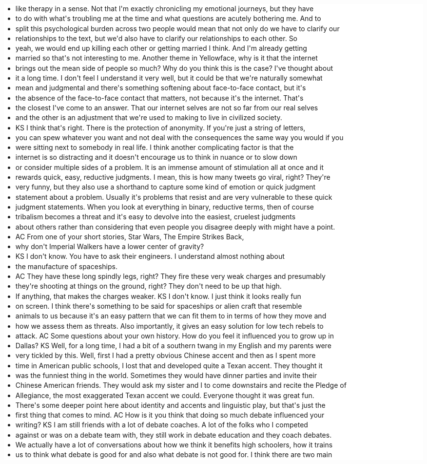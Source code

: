 *  like therapy in a sense. Not that I'm exactly chronicling my emotional journeys, but they have
*  to do with what's troubling me at the time and what questions are acutely bothering me. And to
*  split this psychological burden across two people would mean that not only do we have to clarify our
*  relationships to the text, but we'd also have to clarify our relationships to each other. So
*  yeah, we would end up killing each other or getting married I think. And I'm already getting
*  married so that's not interesting to me. Another theme in Yellowface, why is it that the internet
*  brings out the mean side of people so much? Why do you think this is the case? I've thought about
*  it a long time. I don't feel I understand it very well, but it could be that we're naturally somewhat
*  mean and judgmental and there's something softening about face-to-face contact, but it's
*  the absence of the face-to-face contact that matters, not because it's the internet. That's
*  the closest I've come to an answer. That our internet selves are not so far from our real selves
*  and the other is an adjustment that we're used to making to live in civilized society.
*  KS I think that's right. There is the protection of anonymity. If you're just a string of letters,
*  you can spew whatever you want and not deal with the consequences the same way you would if you
*  were sitting next to somebody in real life. I think another complicating factor is that the
*  internet is so distracting and it doesn't encourage us to think in nuance or to slow down
*  or consider multiple sides of a problem. It is an immense amount of stimulation all at once and it
*  rewards quick, easy, reductive judgments. I mean, this is how many tweets go viral, right? They're
*  very funny, but they also use a shorthand to capture some kind of emotion or quick judgment
*  statement about a problem. Usually it's problems that resist and are very vulnerable to these quick
*  judgment statements. When you look at everything in binary, reductive terms, then of course
*  tribalism becomes a threat and it's easy to devolve into the easiest, cruelest judgments
*  about others rather than considering that even people you disagree deeply with might have a point.
*  AC From one of your short stories, Star Wars, The Empire Strikes Back,
*  why don't Imperial Walkers have a lower center of gravity?
*  KS I don't know. You have to ask their engineers. I understand almost nothing about
*  the manufacture of spaceships.
*  AC They have these long spindly legs, right? They fire these very weak charges and presumably
*  they're shooting at things on the ground, right? They don't need to be up that high.
*  If anything, that makes the charges weaker. KS I don't know. I just think it looks really fun
*  on screen. I think there's something to be said for spaceships or alien craft that resemble
*  animals to us because it's an easy pattern that we can fit them to in terms of how they move and
*  how we assess them as threats. Also importantly, it gives an easy solution for low tech rebels to
*  attack. AC Some questions about your own history. How do you feel it influenced you to grow up in
*  Dallas? KS Well, for a long time, I had a bit of a southern twang in my English and my parents were
*  very tickled by this. Well, first I had a pretty obvious Chinese accent and then as I spent more
*  time in American public schools, I lost that and developed quite a Texan accent. They thought it
*  was the funniest thing in the world. Sometimes they would have dinner parties and invite their
*  Chinese American friends. They would ask my sister and I to come downstairs and recite the Pledge of
*  Allegiance, the most exaggerated Texan accent we could. Everyone thought it was great fun.
*  There's some deeper point here about identity and accents and linguistic play, but that's just the
*  first thing that comes to mind. AC How is it you think that doing so much debate influenced your
*  writing? KS I am still friends with a lot of debate coaches. A lot of the folks who I competed
*  against or was on a debate team with, they still work in debate education and they coach debates.
*  We actually have a lot of conversations about how we think it benefits high schoolers, how it trains
*  us to think what debate is good for and also what debate is not good for. I think there are two main